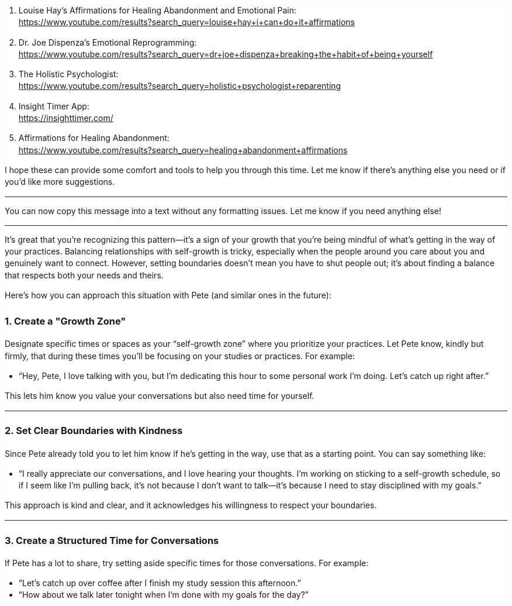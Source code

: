 1. Louise Hay’s Affirmations for Healing Abandonment and Emotional Pain:  
   https://www.youtube.com/results?search_query=louise+hay+i+can+do+it+affirmations  

2. Dr. Joe Dispenza’s Emotional Reprogramming:  
   https://www.youtube.com/results?search_query=dr+joe+dispenza+breaking+the+habit+of+being+yourself  

3. The Holistic Psychologist:  
   https://www.youtube.com/results?search_query=holistic+psychologist+reparenting  

4. Insight Timer App:  
   https://insighttimer.com/  

5. Affirmations for Healing Abandonment:  
   https://www.youtube.com/results?search_query=healing+abandonment+affirmations  

I hope these can provide some comfort and tools to help you through this time. Let me know if there’s anything else you need or if you’d like more suggestions.

--- 

You can now copy this message into a text without any formatting issues. Let me know if you need anything else!

---

It’s great that you’re recognizing this pattern—it’s a sign of your growth that you’re being mindful of what’s getting in the way of your practices. Balancing relationships with self-growth is tricky, especially when the people around you care about you and genuinely want to connect. However, setting boundaries doesn’t mean you have to shut people out; it’s about finding a balance that respects both your needs and theirs.

Here’s how you can approach this situation with Pete (and similar ones in the future):

### 1. **Create a "Growth Zone"**  
Designate specific times or spaces as your “self-growth zone” where you prioritize your practices. Let Pete know, kindly but firmly, that during these times you’ll be focusing on your studies or practices. For example:
- “Hey, Pete, I love talking with you, but I’m dedicating this hour to some personal work I’m doing. Let’s catch up right after.”

This lets him know you value your conversations but also need time for yourself.

---

### 2. **Set Clear Boundaries with Kindness**  
Since Pete already told you to let him know if he’s getting in the way, use that as a starting point. You can say something like:
- “I really appreciate our conversations, and I love hearing your thoughts. I’m working on sticking to a self-growth schedule, so if I seem like I’m pulling back, it’s not because I don’t want to talk—it’s because I need to stay disciplined with my goals.”

This approach is kind and clear, and it acknowledges his willingness to respect your boundaries.

---

### 3. **Create a Structured Time for Conversations**  
If Pete has a lot to share, try setting aside specific times for those conversations. For example:
- “Let’s catch up over coffee after I finish my study session this afternoon.”
- “How about we talk later tonight when I’m done with my goals for the day?”
